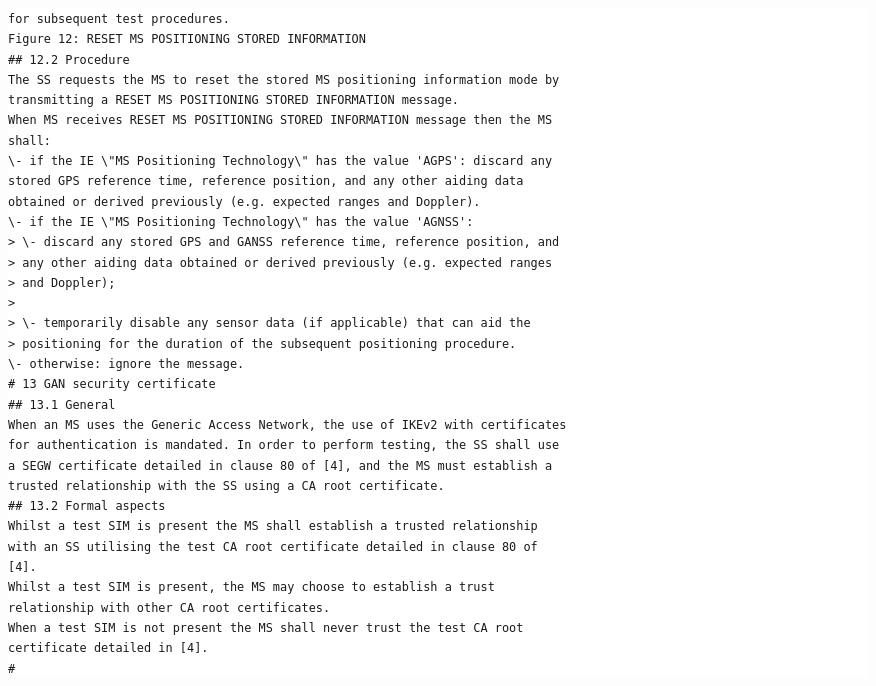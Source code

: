 ```{=html}
for subsequent test procedures.
Figure 12: RESET MS POSITIONING STORED INFORMATION
## 12.2 Procedure
The SS requests the MS to reset the stored MS positioning information mode by
transmitting a RESET MS POSITIONING STORED INFORMATION message.
When MS receives RESET MS POSITIONING STORED INFORMATION message then the MS
shall:
\- if the IE \"MS Positioning Technology\" has the value 'AGPS': discard any
stored GPS reference time, reference position, and any other aiding data
obtained or derived previously (e.g. expected ranges and Doppler).
\- if the IE \"MS Positioning Technology\" has the value 'AGNSS':
> \- discard any stored GPS and GANSS reference time, reference position, and
> any other aiding data obtained or derived previously (e.g. expected ranges
> and Doppler);
>
> \- temporarily disable any sensor data (if applicable) that can aid the
> positioning for the duration of the subsequent positioning procedure.
\- otherwise: ignore the message.
# 13 GAN security certificate
## 13.1 General
When an MS uses the Generic Access Network, the use of IKEv2 with certificates
for authentication is mandated. In order to perform testing, the SS shall use
a SEGW certificate detailed in clause 80 of [4], and the MS must establish a
trusted relationship with the SS using a CA root certificate.
## 13.2 Formal aspects
Whilst a test SIM is present the MS shall establish a trusted relationship
with an SS utilising the test CA root certificate detailed in clause 80 of
[4].
Whilst a test SIM is present, the MS may choose to establish a trust
relationship with other CA root certificates.
When a test SIM is not present the MS shall never trust the test CA root
certificate detailed in [4].
#